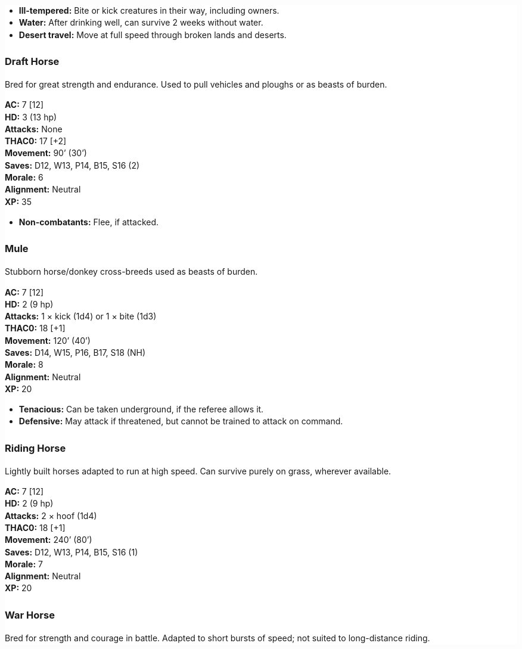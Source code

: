 * **Ill-tempered:** Bite or kick creatures in their way, including owners.
* **Water:** After drinking well, can survive 2 weeks without water.
* **Desert travel:** Move at full speed through broken lands and deserts.

### Draft Horse

Bred for great strength and endurance. Used to pull vehicles and ploughs or as beasts of burden.

**AC:** 7 [12]  
**HD:** 3 (13 hp)  
**Attacks:** None  
**THAC0:** 17 [+2]  
**Movement:** 90’ (30’)  
**Saves:** D12, W13, P14, B15, S16 (2)  
**Morale:** 6  
**Alignment:** Neutral  
**XP:** 35  

* **Non-combatants:** Flee, if attacked.

### Mule

Stubborn horse/donkey cross-breeds used as beasts of burden.

**AC:** 7 [12]  
**HD:** 2 (9 hp)  
**Attacks:** 1 × kick (1d4) or 1 × bite (1d3)  
**THAC0:** 18 [+1]  
**Movement:** 120’ (40’)  
**Saves:** D14, W15, P16, B17, S18 (NH)  
**Morale:** 8  
**Alignment:** Neutral  
**XP:** 20  

* **Tenacious:** Can be taken underground, if the referee allows it.
* **Defensive:** May attack if threatened, but cannot be trained to attack on command.

### Riding Horse

Lightly built horses adapted to run at high speed. Can survive purely on grass, wherever available.

**AC:** 7 [12]  
**HD:** 2 (9 hp)  
**Attacks:** 2 × hoof (1d4)  
**THAC0:** 18 [+1]  
**Movement:** 240’ (80’)  
**Saves:** D12, W13, P14, B15, S16 (1)  
**Morale:** 7  
**Alignment:** Neutral  
**XP:** 20  

### War Horse

Bred for strength and courage in battle. Adapted to short bursts of speed; not suited to long-distance riding.
